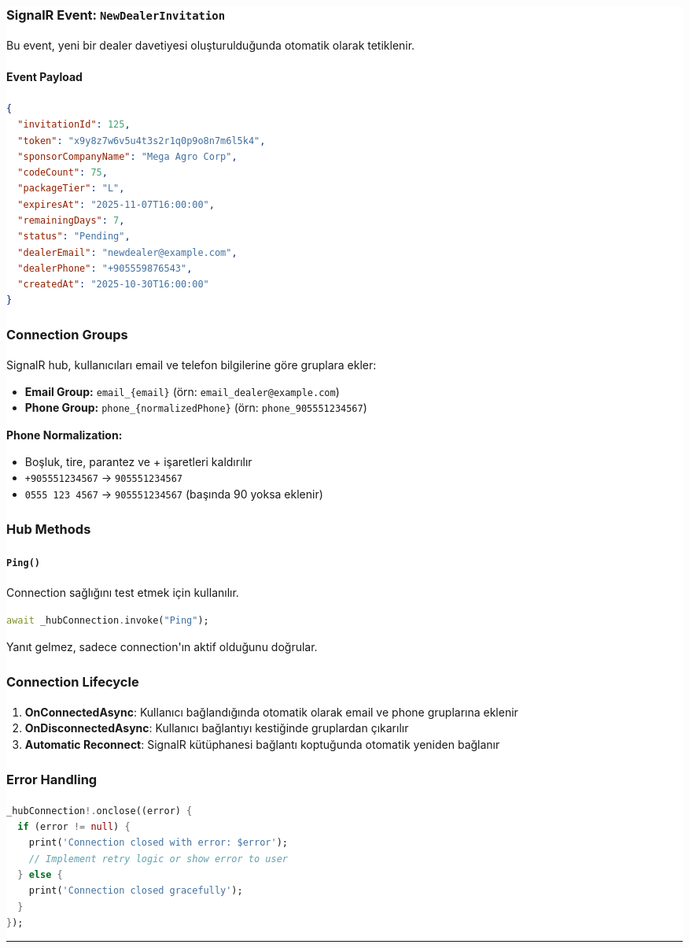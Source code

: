 ### SignalR Event: `NewDealerInvitation`

Bu event, yeni bir dealer davetiyesi oluşturulduğunda otomatik olarak tetiklenir.

#### Event Payload

```json
{
  "invitationId": 125,
  "token": "x9y8z7w6v5u4t3s2r1q0p9o8n7m6l5k4",
  "sponsorCompanyName": "Mega Agro Corp",
  "codeCount": 75,
  "packageTier": "L",
  "expiresAt": "2025-11-07T16:00:00",
  "remainingDays": 7,
  "status": "Pending",
  "dealerEmail": "newdealer@example.com",
  "dealerPhone": "+905559876543",
  "createdAt": "2025-10-30T16:00:00"
}
```

### Connection Groups

SignalR hub, kullanıcıları email ve telefon bilgilerine göre gruplara ekler:

- **Email Group:** `email_{email}` (örn: `email_dealer@example.com`)
- **Phone Group:** `phone_{normalizedPhone}` (örn: `phone_905551234567`)

**Phone Normalization:**
- Boşluk, tire, parantez ve + işaretleri kaldırılır
- `+905551234567` → `905551234567`
- `0555 123 4567` → `905551234567` (başında 90 yoksa eklenir)

### Hub Methods

#### `Ping()`

Connection sağlığını test etmek için kullanılır.

```dart
await _hubConnection.invoke("Ping");
```

Yanıt gelmez, sadece connection'ın aktif olduğunu doğrular.

### Connection Lifecycle

1. **OnConnectedAsync**: Kullanıcı bağlandığında otomatik olarak email ve phone gruplarına eklenir
2. **OnDisconnectedAsync**: Kullanıcı bağlantıyı kestiğinde gruplardan çıkarılır
3. **Automatic Reconnect**: SignalR kütüphanesi bağlantı koptuğunda otomatik yeniden bağlanır

### Error Handling

```dart
_hubConnection!.onclose((error) {
  if (error != null) {
    print('Connection closed with error: $error');
    // Implement retry logic or show error to user
  } else {
    print('Connection closed gracefully');
  }
});
```

---